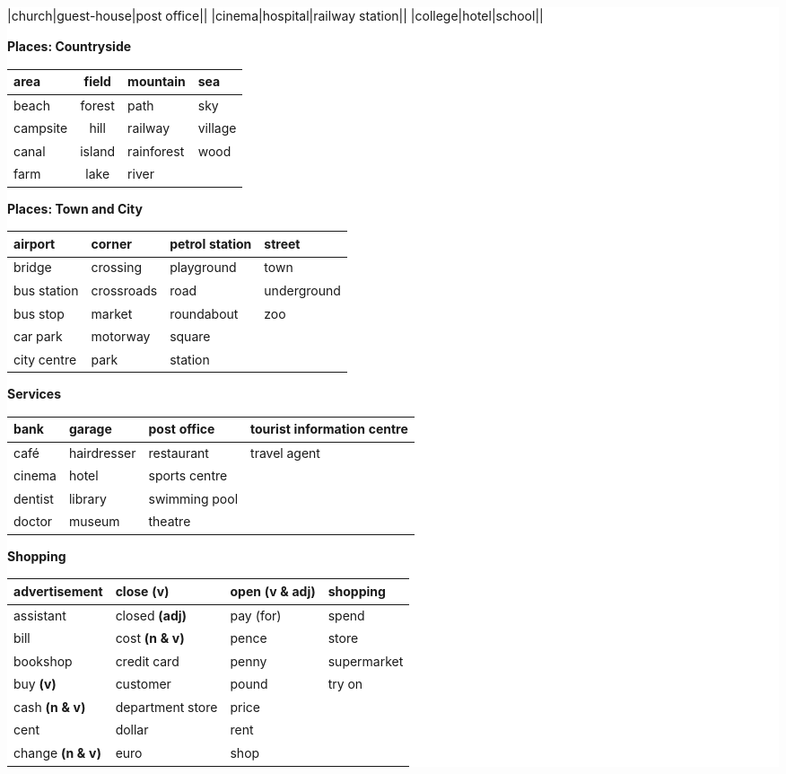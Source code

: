 |church|guest-house|post office||
|cinema|hospital|railway station||
|college|hotel|school||

**Places: Countryside**

|area|field|mountain|sea|
| :- | :-: | :- | :- |
|beach|forest|path|sky|
|campsite|hill|railway|village|
|canal|island|rainforest|wood|
|farm|lake|river||


**Places: Town and City**

|airport|corner|petrol station|street|
| :- | :- | :- | :- |
|bridge|crossing|playground|town|
|bus station|crossroads|road|underground|
|bus stop|market|roundabout|zoo|
|car park|motorway|square||
|city centre|park|station||


**Services**

|bank|garage|post office|tourist information centre|
| :- | :- | :- | :- |
|café|hairdresser|restaurant|travel agent|
|cinema|hotel|sports centre||
|dentist|library|swimming pool||
|doctor|museum|theatre||


**Shopping**

|advertisement|close **(v)**|open **(v & adj)**|shopping|
| :- | :- | :- | :- |
|assistant|closed **(adj)**|pay (for)|spend|
|bill|cost **(n & v)**|pence|store|
|bookshop|credit card|penny|supermarket|
|buy **(v)**|customer|pound|try on|
|cash **(n & v)**|department store|price||
|cent|dollar|rent||
|change **(n & v)**|euro|shop||
